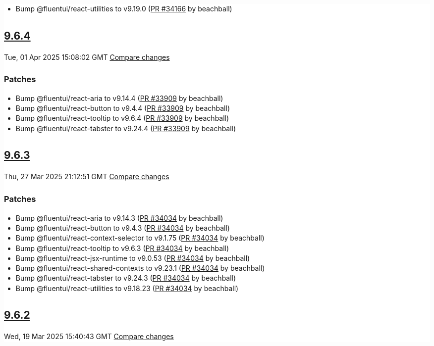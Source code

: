 - Bump @fluentui/react-utilities to v9.19.0 ([PR #34166](https://github.com/microsoft/fluentui/pull/34166) by beachball)

## [9.6.4](https://github.com/microsoft/fluentui/tree/@fluentui/react-carousel_v9.6.4)

Tue, 01 Apr 2025 15:08:02 GMT 
[Compare changes](https://github.com/microsoft/fluentui/compare/@fluentui/react-carousel_v9.6.3..@fluentui/react-carousel_v9.6.4)

### Patches

- Bump @fluentui/react-aria to v9.14.4 ([PR #33909](https://github.com/microsoft/fluentui/pull/33909) by beachball)
- Bump @fluentui/react-button to v9.4.4 ([PR #33909](https://github.com/microsoft/fluentui/pull/33909) by beachball)
- Bump @fluentui/react-tooltip to v9.6.4 ([PR #33909](https://github.com/microsoft/fluentui/pull/33909) by beachball)
- Bump @fluentui/react-tabster to v9.24.4 ([PR #33909](https://github.com/microsoft/fluentui/pull/33909) by beachball)

## [9.6.3](https://github.com/microsoft/fluentui/tree/@fluentui/react-carousel_v9.6.3)

Thu, 27 Mar 2025 21:12:51 GMT 
[Compare changes](https://github.com/microsoft/fluentui/compare/@fluentui/react-carousel_v9.6.2..@fluentui/react-carousel_v9.6.3)

### Patches

- Bump @fluentui/react-aria to v9.14.3 ([PR #34034](https://github.com/microsoft/fluentui/pull/34034) by beachball)
- Bump @fluentui/react-button to v9.4.3 ([PR #34034](https://github.com/microsoft/fluentui/pull/34034) by beachball)
- Bump @fluentui/react-context-selector to v9.1.75 ([PR #34034](https://github.com/microsoft/fluentui/pull/34034) by beachball)
- Bump @fluentui/react-tooltip to v9.6.3 ([PR #34034](https://github.com/microsoft/fluentui/pull/34034) by beachball)
- Bump @fluentui/react-jsx-runtime to v9.0.53 ([PR #34034](https://github.com/microsoft/fluentui/pull/34034) by beachball)
- Bump @fluentui/react-shared-contexts to v9.23.1 ([PR #34034](https://github.com/microsoft/fluentui/pull/34034) by beachball)
- Bump @fluentui/react-tabster to v9.24.3 ([PR #34034](https://github.com/microsoft/fluentui/pull/34034) by beachball)
- Bump @fluentui/react-utilities to v9.18.23 ([PR #34034](https://github.com/microsoft/fluentui/pull/34034) by beachball)

## [9.6.2](https://github.com/microsoft/fluentui/tree/@fluentui/react-carousel_v9.6.2)

Wed, 19 Mar 2025 15:40:43 GMT 
[Compare changes](https://github.com/microsoft/fluentui/compare/@fluentui/react-carousel_v9.6.1..@fluentui/react-carousel_v9.6.2)
